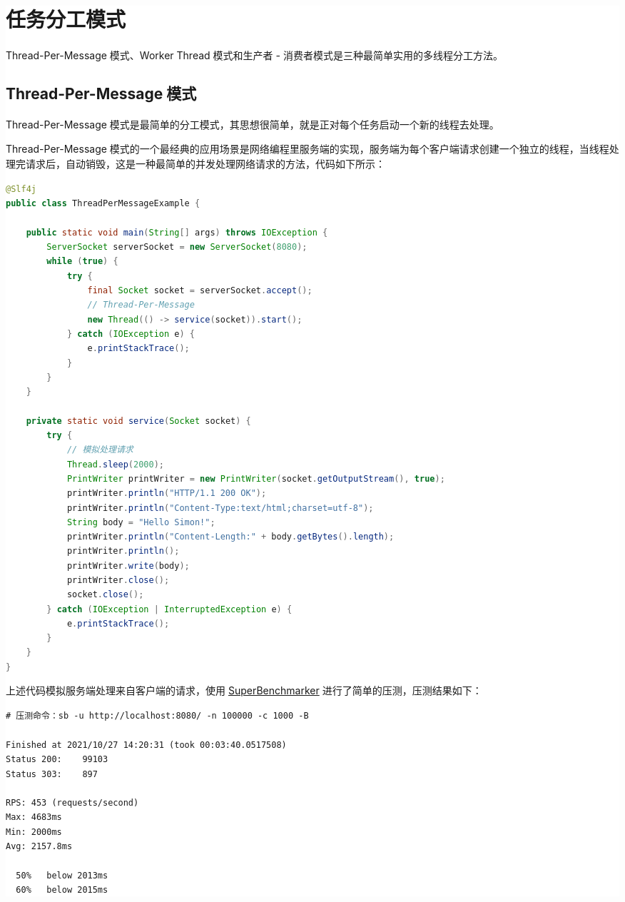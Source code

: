 # 任务分工模式

Thread-Per-Message 模式、Worker Thread 模式和生产者 - 消费者模式是三种最简单实用的多线程分工方法。

## Thread-Per-Message 模式

Thread-Per-Message 模式是最简单的分工模式，其思想很简单，就是正对每个任务启动一个新的线程去处理。

Thread-Per-Message 模式的一个最经典的应用场景是网络编程里服务端的实现，服务端为每个客户端请求创建一个独立的线程，当线程处理完请求后，自动销毁，这是一种最简单的并发处理网络请求的方法，代码如下所示：

```java
@Slf4j
public class ThreadPerMessageExample {

    public static void main(String[] args) throws IOException {
        ServerSocket serverSocket = new ServerSocket(8080);
        while (true) {
            try {
                final Socket socket = serverSocket.accept();
                // Thread-Per-Message
                new Thread(() -> service(socket)).start();
            } catch (IOException e) {
                e.printStackTrace();
            }
        }
    }

    private static void service(Socket socket) {
        try {
            // 模拟处理请求
            Thread.sleep(2000);
            PrintWriter printWriter = new PrintWriter(socket.getOutputStream(), true);
            printWriter.println("HTTP/1.1 200 OK");
            printWriter.println("Content-Type:text/html;charset=utf-8");
            String body = "Hello Simon!";
            printWriter.println("Content-Length:" + body.getBytes().length);
            printWriter.println();
            printWriter.write(body);
            printWriter.close();
            socket.close();
        } catch (IOException | InterruptedException e) {
            e.printStackTrace();
        }
    }
}
```

上述代码模拟服务端处理来自客户端的请求，使用 [SuperBenchmarker](https://github.com/aliostad/SuperBenchmarker) 进行了简单的压测，压测结果如下：

```
# 压测命令：sb -u http://localhost:8080/ -n 100000 -c 1000 -B
 
Finished at 2021/10/27 14:20:31 (took 00:03:40.0517508)
Status 200:    99103
Status 303:    897

RPS: 453 (requests/second)
Max: 4683ms
Min: 2000ms
Avg: 2157.8ms

  50%   below 2013ms
  60%   below 2015ms
```